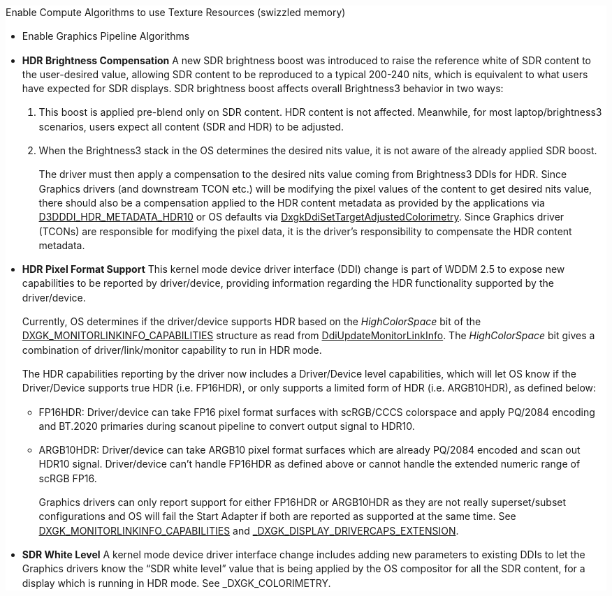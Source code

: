   Enable Compute Algorithms to use Texture Resources (swizzled memory)
  * Enable Graphics Pipeline Algorithms

* **HDR Brightness Compensation** A new SDR brightness boost was introduced to raise the reference white of SDR content to the user-desired value, allowing SDR content to be reproduced to a typical 200-240 nits, which is equivalent to what users have expected for SDR displays. SDR brightness boost affects overall Brightness3 behavior in two ways:

  1. This boost is applied pre-blend only on SDR content. HDR content is not affected. Meanwhile, for most laptop/brightness3 scenarios, users expect all content (SDR and HDR) to be adjusted.
  2. When the Brightness3 stack in the OS determines the desired nits value, it is not aware of the already applied SDR boost.

     The driver must then apply a compensation to the desired nits value coming from Brightness3 DDIs for HDR. Since Graphics drivers (and downstream TCON etc.) will be modifying the pixel values of the content to get desired nits value, there should also be a compensation applied to the HDR content metadata as provided by the applications via [D3DDDI_HDR_METADATA_HDR10](https://docs.microsoft.com/windows-hardware/drivers/ddi/content/d3dukmdt/ns-d3dukmdt-_d3dddi_hdr_metadata_hdr10) or OS defaults via [DxgkDdiSetTargetAdjustedColorimetry](https://docs.microsoft.com/windows-hardware/drivers/ddi/content/dispmprt/nc-dispmprt-dxgkddi_settargetadjustedcolorimetry). Since Graphics driver (TCONs) are responsible for modifying the pixel data, it is the driver’s responsibility to compensate the HDR content metadata.

* **HDR Pixel Format Support** This kernel mode device driver interface (DDI) change is part of WDDM 2.5 to expose new capabilities to be reported by driver/device, providing information regarding the HDR functionality supported by the driver/device.

   Currently, OS determines if the driver/device supports HDR based on the *HighColorSpace* bit of the [DXGK_MONITORLINKINFO_CAPABILITIES](https://docs.microsoft.com/windows-hardware/drivers/ddi/content/d3dkmdt/ns-d3dkmdt-_dxgk_monitorlinkinfo_capabilities) structure as read from [DdiUpdateMonitorLinkInfo](https://docs.microsoft.com/windows-hardware/drivers/ddi/content/d3dkmddi/nc-d3dkmddi-dxgkddi_updatemonitorlinkinfo). The *HighColorSpace* bit gives a combination of driver/link/monitor capability to run in HDR mode.

    The HDR capabilities reporting by the driver now includes a Driver/Device level capabilities, which will let OS know if the Driver/Device supports true HDR (i.e. FP16HDR), or only supports a limited form of HDR (i.e. ARGB10HDR), as defined below:

  * FP16HDR: Driver/device can take FP16 pixel format surfaces with scRGB/CCCS colorspace and apply PQ/2084 encoding and BT.2020 primaries during scanout pipeline to convert output signal to HDR10.
  * ARGB10HDR: Driver/device can take ARGB10 pixel format surfaces which are already PQ/2084 encoded and scan out HDR10 signal. Driver/device can’t handle FP16HDR as defined above or cannot handle the extended numeric range of scRGB FP16.

    Graphics drivers can only report support for either FP16HDR or ARGB10HDR as they are not really superset/subset configurations and OS will fail the Start Adapter if both are reported as supported at the same time. See [DXGK_MONITORLINKINFO_CAPABILITIES](https://docs.microsoft.com/windows-hardware/drivers/ddi/content/d3dkmdt/ns-d3dkmdt-_dxgk_monitorlinkinfo_capabilities) and [_DXGK_DISPLAY_DRIVERCAPS_EXTENSION](https://docs.microsoft.com/windows-hardware/drivers/ddi/content/d3dkmddi/ns-d3dkmddi-_dxgk_display_drivercaps_extension).

* **SDR White Level** A kernel mode device driver interface change includes adding new parameters to existing DDIs to let the Graphics drivers know the “SDR white level” value that is being applied by the OS compositor for all the SDR content, for a display which is running in HDR mode. See _DXGK_COLORIMETRY.

